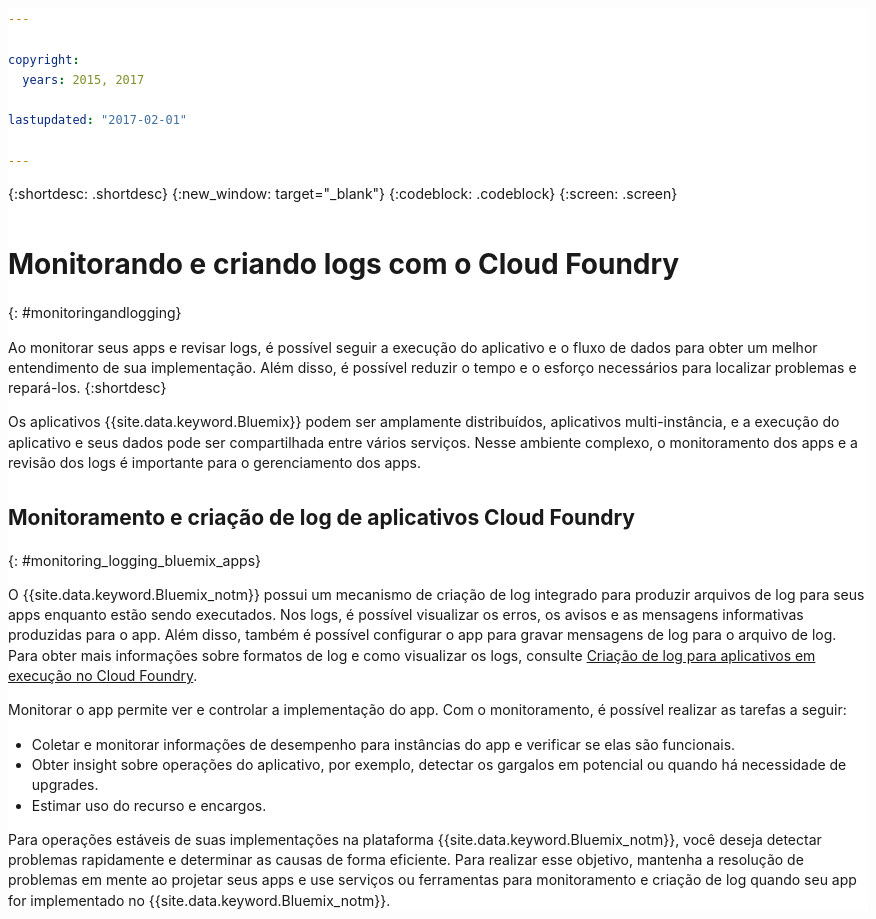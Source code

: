 ```yaml
---

copyright:
  years: 2015, 2017

lastupdated: "2017-02-01"

---
```



{:shortdesc: .shortdesc}
{:new_window: target="_blank"}
{:codeblock: .codeblock}
{:screen: .screen}

# Monitorando e criando logs com o Cloud Foundry
{: #monitoringandlogging}


Ao monitorar seus apps e revisar logs, é possível seguir a execução do aplicativo e o fluxo de dados para obter um melhor entendimento de sua implementação. Além disso, é possível reduzir o tempo e o esforço necessários para localizar problemas e repará-los.
{:shortdesc}

Os aplicativos {{site.data.keyword.Bluemix}} podem ser amplamente distribuídos, aplicativos multi-instância, e a execução do aplicativo e seus dados pode ser compartilhada entre vários serviços. Nesse ambiente complexo, o monitoramento dos apps e a revisão dos logs é importante para o gerenciamento dos apps.

## Monitoramento e criação de log de aplicativos Cloud Foundry
{: #monitoring_logging_bluemix_apps}

O {{site.data.keyword.Bluemix_notm}} possui um mecanismo de criação de log integrado para produzir arquivos de log para seus apps enquanto estão sendo executados. Nos logs, é possível visualizar os erros, os avisos e as mensagens informativas produzidas para o app. Além disso, também é possível configurar o app para gravar mensagens de log para o arquivo de log. Para
obter mais informações sobre formatos de log e como visualizar os logs, consulte [Criação de log para aplicativos em execução no Cloud Foundry](#logging_for_bluemix_apps).

Monitorar o app permite ver e controlar a implementação do app. Com o monitoramento, é possível realizar as tarefas a seguir:

* Coletar e monitorar informações de desempenho para instâncias do app e verificar se elas são funcionais.
* Obter insight sobre operações do aplicativo, por exemplo, detectar os gargalos em potencial ou quando há necessidade de upgrades.
* Estimar uso do recurso e encargos.

Para operações estáveis de suas implementações na plataforma {{site.data.keyword.Bluemix_notm}}, você deseja detectar problemas rapidamente e determinar as causas de forma eficiente. Para realizar esse objetivo, mantenha a resolução de problemas em mente ao projetar seus apps e use serviços ou ferramentas para monitoramento e criação de log quando seu app for implementado no {{site.data.keyword.Bluemix_notm}}.
